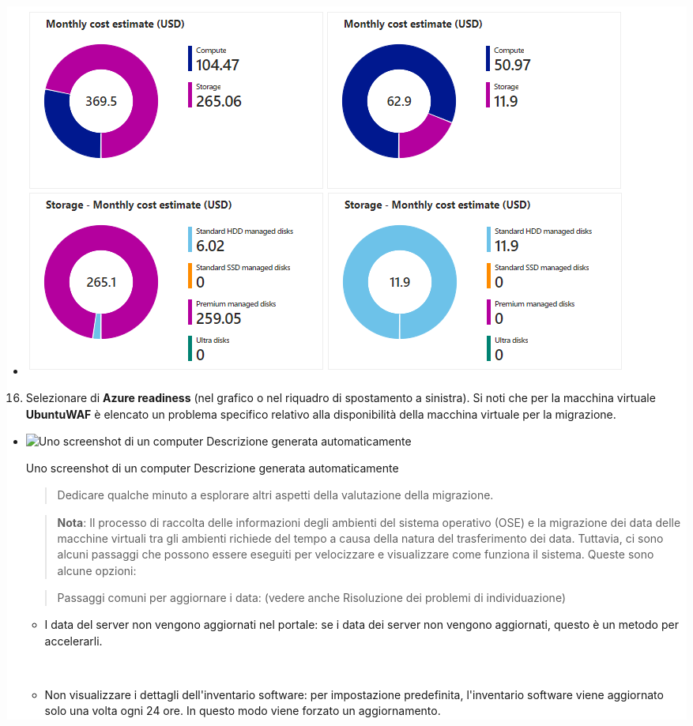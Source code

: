 - ![](./media/image125.png)

16. Selezionare di **Azure readiness** (nel grafico o nel riquadro di
    spostamento a sinistra). Si noti che per la macchina virtuale
    **UbuntuWAF** è elencato un problema specifico relativo alla
    disponibilità della macchina virtuale per la migrazione.

- ![Uno screenshot di un computer Descrizione generata
  automaticamente](./media/image126.jpg)

  Uno screenshot di un computer Descrizione generata automaticamente

  > Dedicare qualche minuto a esplorare altri aspetti della valutazione
  > della migrazione.

  > **Nota**: Il processo di raccolta delle informazioni degli ambienti
  > del sistema operativo (OSE) e la migrazione dei data delle macchine
  > virtuali tra gli ambienti richiede del tempo a causa della natura
  > del trasferimento dei data. Tuttavia, ci sono alcuni passaggi che
  > possono essere eseguiti per velocizzare e visualizzare come funziona
  > il sistema. Queste sono alcune opzioni:

  > Passaggi comuni per aggiornare i data: (vedere anche Risoluzione dei
  > problemi di individuazione)

  - I data del server non vengono aggiornati nel portale: se i data dei
    server non vengono aggiornati, questo è un metodo per accelerarli.

  &nbsp;

  - Non visualizzare i dettagli dell'inventario software: per
    impostazione predefinita, l'inventario software viene aggiornato
    solo una volta ogni 24 ore. In questo modo viene forzato un
    aggiornamento.
